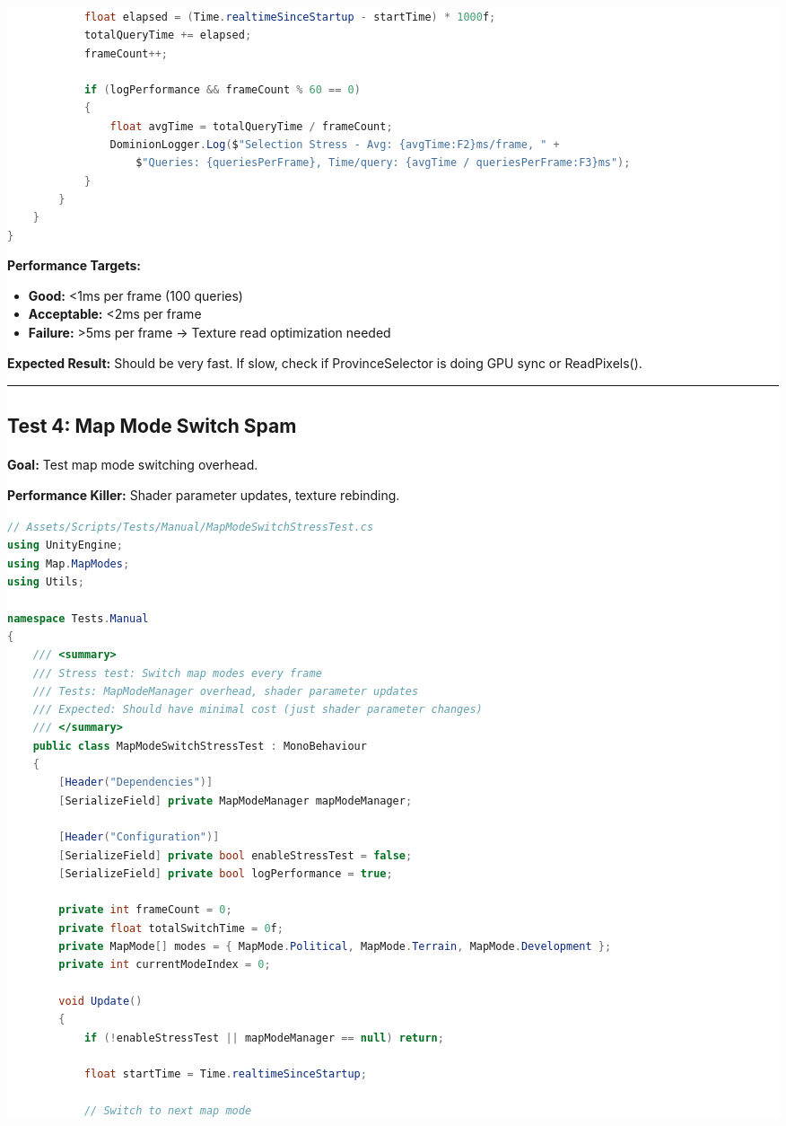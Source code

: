 ```csharp
            float elapsed = (Time.realtimeSinceStartup - startTime) * 1000f;
            totalQueryTime += elapsed;
            frameCount++;

            if (logPerformance && frameCount % 60 == 0)
            {
                float avgTime = totalQueryTime / frameCount;
                DominionLogger.Log($"Selection Stress - Avg: {avgTime:F2}ms/frame, " +
                    $"Queries: {queriesPerFrame}, Time/query: {avgTime / queriesPerFrame:F3}ms");
            }
        }
    }
}
```

**Performance Targets:**
- **Good:** <1ms per frame (100 queries)
- **Acceptable:** <2ms per frame
- **Failure:** >5ms per frame → Texture read optimization needed

**Expected Result:** Should be very fast. If slow, check if ProvinceSelector is doing GPU sync or ReadPixels().

---

## Test 4: Map Mode Switch Spam

**Goal:** Test map mode switching overhead.

**Performance Killer:** Shader parameter updates, texture rebinding.

```csharp
// Assets/Scripts/Tests/Manual/MapModeSwitchStressTest.cs
using UnityEngine;
using Map.MapModes;
using Utils;

namespace Tests.Manual
{
    /// <summary>
    /// Stress test: Switch map modes every frame
    /// Tests: MapModeManager overhead, shader parameter updates
    /// Expected: Should have minimal cost (just shader parameter changes)
    /// </summary>
    public class MapModeSwitchStressTest : MonoBehaviour
    {
        [Header("Dependencies")]
        [SerializeField] private MapModeManager mapModeManager;

        [Header("Configuration")]
        [SerializeField] private bool enableStressTest = false;
        [SerializeField] private bool logPerformance = true;

        private int frameCount = 0;
        private float totalSwitchTime = 0f;
        private MapMode[] modes = { MapMode.Political, MapMode.Terrain, MapMode.Development };
        private int currentModeIndex = 0;

        void Update()
        {
            if (!enableStressTest || mapModeManager == null) return;

            float startTime = Time.realtimeSinceStartup;

            // Switch to next map mode
```